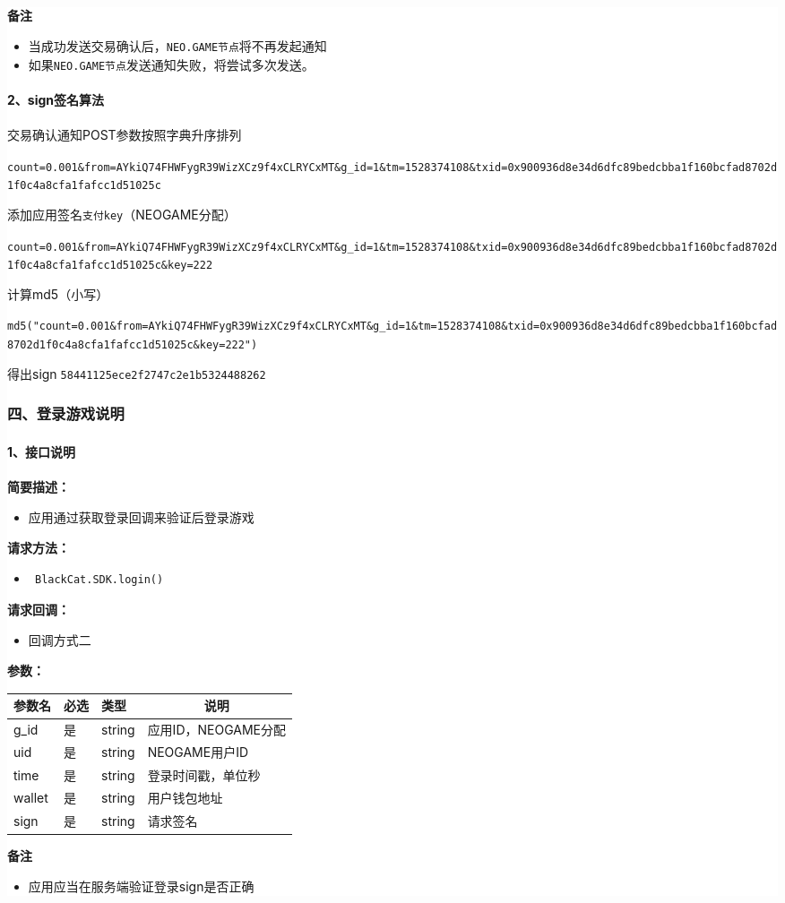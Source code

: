 
 **备注** 

- 当成功发送交易确认后，`NEO.GAME节点`将不再发起通知
- 如果`NEO.GAME节点`发送通知失败，将尝试多次发送。

#### 2、sign签名算法

交易确认通知POST参数按照字典升序排列
```
count=0.001&from=AYkiQ74FHWFygR39WizXCz9f4xCLRYCxMT&g_id=1&tm=1528374108&txid=0x900936d8e34d6dfc89bedcbba1f160bcfad8702d1f0c4a8cfa1fafcc1d51025c
```
添加应用签名`支付key`（NEOGAME分配）
```
count=0.001&from=AYkiQ74FHWFygR39WizXCz9f4xCLRYCxMT&g_id=1&tm=1528374108&txid=0x900936d8e34d6dfc89bedcbba1f160bcfad8702d1f0c4a8cfa1fafcc1d51025c&key=222
```
计算md5（小写）
```
md5("count=0.001&from=AYkiQ74FHWFygR39WizXCz9f4xCLRYCxMT&g_id=1&tm=1528374108&txid=0x900936d8e34d6dfc89bedcbba1f160bcfad8702d1f0c4a8cfa1fafcc1d51025c&key=222")
```
得出sign
`58441125ece2f2747c2e1b5324488262`


### 四、登录游戏说明
#### 1、接口说明

    
**简要描述：** 

- 应用通过获取登录回调来验证后登录游戏

**请求方法：** 
- ` BlackCat.SDK.login()`
  
**请求回调：**
- 回调方式二

**参数：** 

|参数名|必选|类型|说明|
|:----    |:---|:----- |-----   |
|g_id |是  |string |应用ID，NEOGAME分配   |
|uid |是  |string | NEOGAME用户ID    |
|time     |是  |string | 登录时间戳，单位秒    |
|wallet     |是  |string | 用户钱包地址    |
|sign     |是  |string | 请求签名    |


 **备注** 

- 应用应当在服务端验证登录sign是否正确
